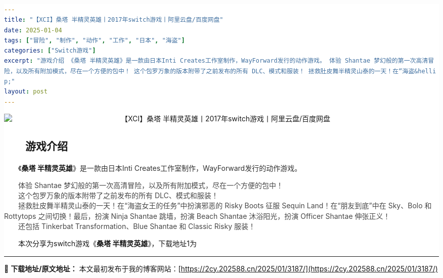 ```yaml
---
title: "【XCI】桑塔 半精灵英雄丨2017年switch游戏丨阿里云盘/百度网盘"
date: 2025-01-04
tags: ["冒险", "制作", "动作", "工作", "日本", "海盗"]
categories: ["Switch游戏"]
excerpt: "游戏介绍 《桑塔 半精灵英雄》是一款由日本Inti Creates工作室制作，WayForward发行的动作游戏。 体验 Shantae 梦幻般的第一次高清冒险，以及所有附加模式，尽在一个方便的包中！ 这个包罗万象的版本附带了之前发布的所有 DLC、模式和服装！ 拯救肚皮舞半精灵山泰的一天！在“海盗&hellip;"
layout: post
---
```


<div>
<div></div>
<div>
<p style="text-align: center;"><img style="display: block; margin-left: auto; margin-right: auto; width: 100%; height: auto;" src="https://2cy.202588.cn//wp-content/uploads/2025/01/20250104_6778ea81cf179.webp" alt="【XCI】桑塔 半精灵英雄丨2017年switch游戏丨阿里云盘/百度网盘" width="600" /></p>

<h2 style="white-space: normal; text-indent: 2em; text-align: left;">游戏介绍</h2>
<p style="white-space: normal; text-indent: 2em; text-align: left;"><span style="background-color: #ffffff;">《<strong>桑塔 半精灵英雄</strong>》</span><span style="color: #484848; text-indent: 2em;"><span style="color: #333333; background-color: #ffffff;">是一款由日本Inti Creates工作室制作，WayForward发行的动作游戏。</span></span></p>
<p style="box-sizing: border-box; margin-top: 0px; margin-bottom: 0px; padding-top: 0px; padding-bottom: 0px; padding-left: 0px; color: #484848; white-space: normal; text-indent: 2em; text-align: left;">体验 Shantae 梦幻般的第一次高清冒险，以及所有附加模式，尽在一个方便的包中！</p>
<p style="box-sizing: border-box; margin-top: 0px; margin-bottom: 0px; padding-top: 0px; padding-bottom: 0px; padding-left: 0px; color: #484848; white-space: normal; text-indent: 2em; text-align: left;">这个包罗万象的版本附带了之前发布的所有 DLC、模式和服装！</p>
<p style="box-sizing: border-box; margin-top: 0px; margin-bottom: 0px; padding-top: 0px; padding-bottom: 0px; padding-left: 0px; color: #484848; white-space: normal; text-indent: 2em; text-align: left;">拯救肚皮舞半精灵山泰的一天！在“海盗女王的任务”中扮演邪恶的 Risky Boots 征服 Sequin Land！在“朋友到底”中在 Sky、Bolo 和 Rottytops 之间切换！最后，扮演 Ninja Shantae 跳墙，扮演 Beach Shantae 沐浴阳光，扮演 Officer Shantae 伸张正义！</p>
<p style="box-sizing: border-box; margin-top: 0px; margin-bottom: 0px; padding-top: 0px; padding-bottom: 0px; padding-left: 0px; color: #484848; white-space: normal; text-indent: 2em; text-align: left;">还包括 Tinkerbat Transformation、Blue Shantae 和 Classic Risky 服装！</p>
<p style="white-space: normal; text-indent: 2em; text-align: left;">本次分享为switch游戏《<strong>桑塔 半精灵英雄</strong>》，下载地址1为</p>

</div>
</div>

---
📖 **下载地址/原文地址：** 本文最初发布于我的博客网站：[https://2cy.202588.cn/2025/01/3187/](https://2cy.202588.cn/2025/01/3187/)
